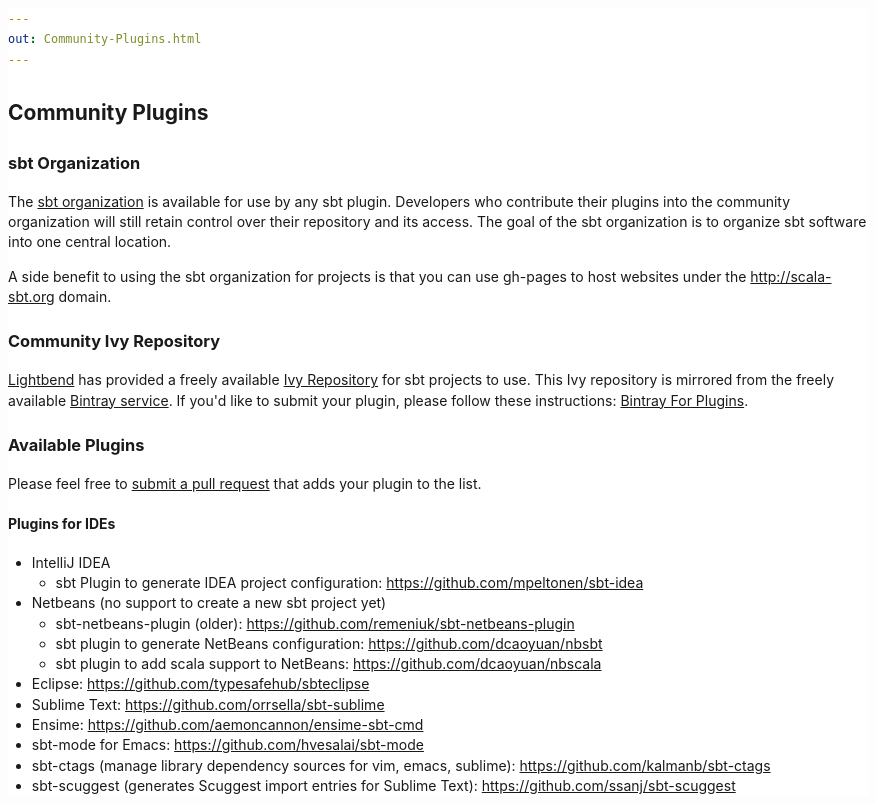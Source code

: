 ```yaml
---
out: Community-Plugins.html
---
```


  [Bintray-For-Plugins]: Bintray-For-Plugins.html

Community Plugins
-----------------

### sbt Organization

The [sbt organization](https://github.com/sbt) is available for use by
any sbt plugin. Developers who contribute their plugins into the
community organization will still retain control over their repository
and its access. The goal of the sbt organization is to organize sbt
software into one central location.

A side benefit to using the sbt organization for projects is that you
can use gh-pages to host websites under the http://scala-sbt.org domain.

### Community Ivy Repository

[Lightbend](https://www.lightbend.com) has provided a freely available
[Ivy Repository](https://repo.scala-sbt.org/scalasbt) for sbt projects
to use. This Ivy repository is mirrored from the freely available
[Bintray service](https://bintray.com).
If you'd like to submit your plugin, please follow these instructions:
[Bintray For Plugins][Bintray-For-Plugins].

### Available Plugins

Please feel free to
[submit a pull request](https://github.com/sbt/website/pulls) that adds
your plugin to the list.

#### Plugins for IDEs

-   IntelliJ IDEA
    -   sbt Plugin to generate IDEA project configuration:
        <https://github.com/mpeltonen/sbt-idea>
-   Netbeans (no support to create a new sbt project yet)
    -   sbt-netbeans-plugin (older):
        <https://github.com/remeniuk/sbt-netbeans-plugin>
    -   sbt plugin to generate NetBeans configuration:
        <https://github.com/dcaoyuan/nbsbt>
    -   sbt plugin to add scala support to NetBeans:
        <https://github.com/dcaoyuan/nbscala>
-   Eclipse:
    <https://github.com/typesafehub/sbteclipse>
-   Sublime Text:
    <https://github.com/orrsella/sbt-sublime>
-   Ensime:
    <https://github.com/aemoncannon/ensime-sbt-cmd>
-   sbt-mode for Emacs:
    <https://github.com/hvesalai/sbt-mode>
-   sbt-ctags (manage library dependency sources for vim, emacs, sublime):
    <https://github.com/kalmanb/sbt-ctags>
-   sbt-scuggest (generates Scuggest import entries for Sublime Text):
    <https://github.com/ssanj/sbt-scuggest>
